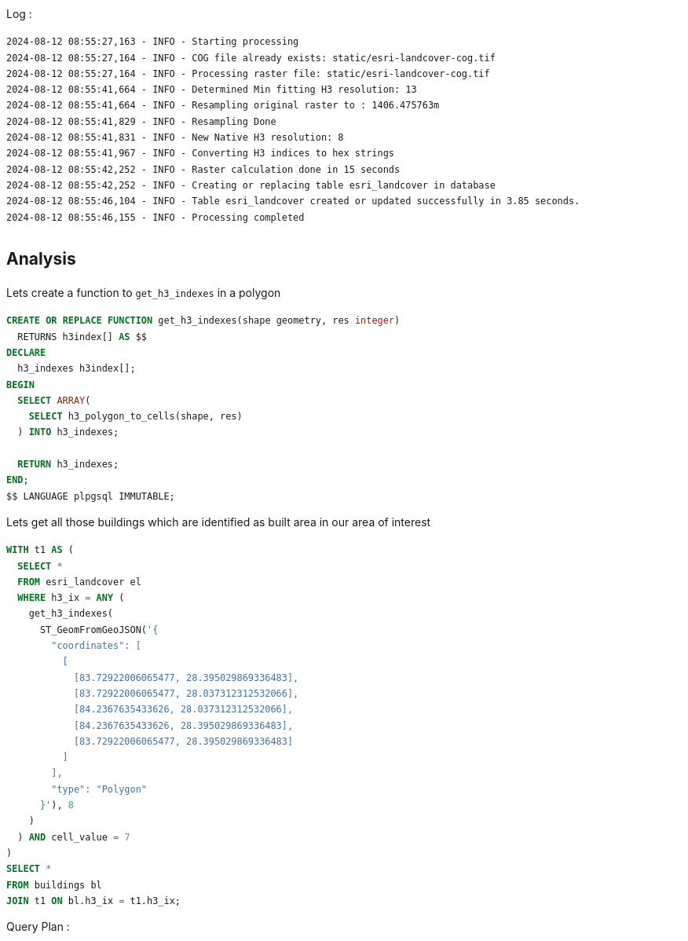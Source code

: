 Log : 
```log
2024-08-12 08:55:27,163 - INFO - Starting processing
2024-08-12 08:55:27,164 - INFO - COG file already exists: static/esri-landcover-cog.tif
2024-08-12 08:55:27,164 - INFO - Processing raster file: static/esri-landcover-cog.tif
2024-08-12 08:55:41,664 - INFO - Determined Min fitting H3 resolution: 13
2024-08-12 08:55:41,664 - INFO - Resampling original raster to : 1406.475763m
2024-08-12 08:55:41,829 - INFO - Resampling Done
2024-08-12 08:55:41,831 - INFO - New Native H3 resolution: 8
2024-08-12 08:55:41,967 - INFO - Converting H3 indices to hex strings
2024-08-12 08:55:42,252 - INFO - Raster calculation done in 15 seconds
2024-08-12 08:55:42,252 - INFO - Creating or replacing table esri_landcover in database
2024-08-12 08:55:46,104 - INFO - Table esri_landcover created or updated successfully in 3.85 seconds.
2024-08-12 08:55:46,155 - INFO - Processing completed
```

## Analysis 

Lets create a function to `get_h3_indexes` in a polygon 

```sql
CREATE OR REPLACE FUNCTION get_h3_indexes(shape geometry, res integer)
  RETURNS h3index[] AS $$
DECLARE
  h3_indexes h3index[];
BEGIN
  SELECT ARRAY(
    SELECT h3_polygon_to_cells(shape, res)
  ) INTO h3_indexes;

  RETURN h3_indexes;
END;
$$ LANGUAGE plpgsql IMMUTABLE;
```

Lets get all those buildings which are identified as built area in our area of interest
```sql
WITH t1 AS (
  SELECT *
  FROM esri_landcover el
  WHERE h3_ix = ANY (
    get_h3_indexes(
      ST_GeomFromGeoJSON('{
        "coordinates": [
          [
            [83.72922006065477, 28.395029869336483],
            [83.72922006065477, 28.037312312532066],
            [84.2367635433626, 28.037312312532066],
            [84.2367635433626, 28.395029869336483],
            [83.72922006065477, 28.395029869336483]
          ]
        ],
        "type": "Polygon"
      }'), 8
    )
  ) AND cell_value = 7
)
SELECT *
FROM buildings bl
JOIN t1 ON bl.h3_ix = t1.h3_ix;
```
Query Plan : 
